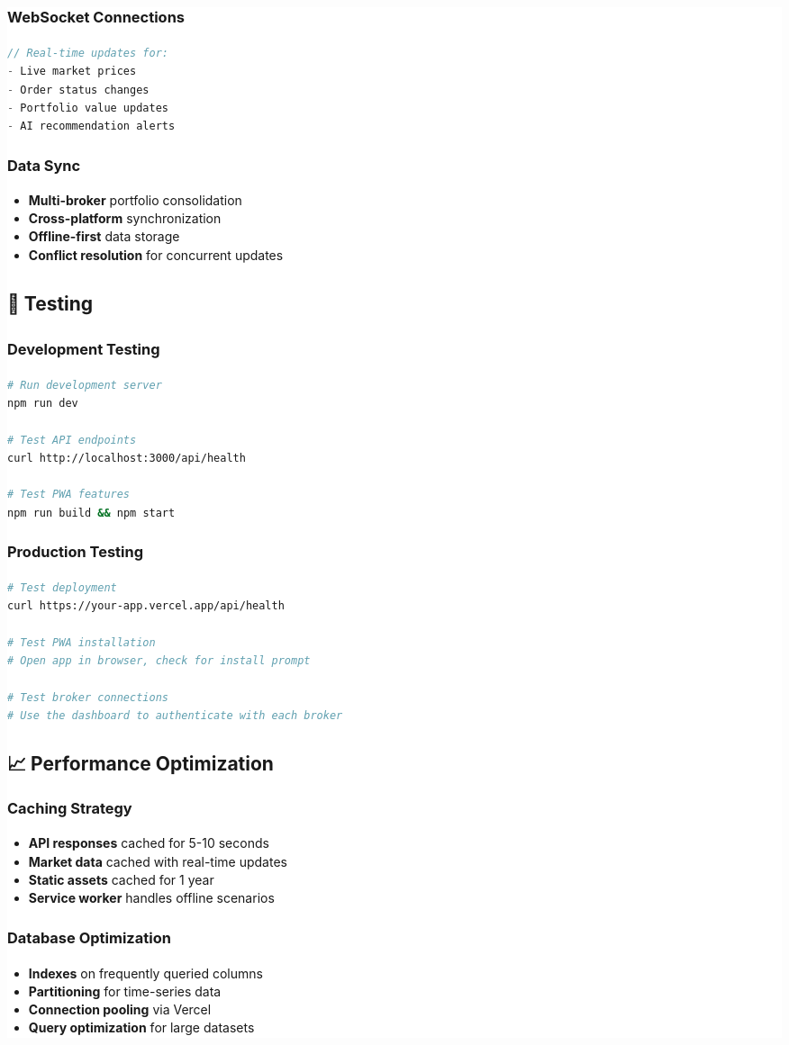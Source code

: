 ### WebSocket Connections
```javascript
// Real-time updates for:
- Live market prices
- Order status changes
- Portfolio value updates
- AI recommendation alerts
```

### Data Sync
- **Multi-broker** portfolio consolidation
- **Cross-platform** synchronization
- **Offline-first** data storage
- **Conflict resolution** for concurrent updates

## 🧪 Testing

### Development Testing
```bash
# Run development server
npm run dev

# Test API endpoints
curl http://localhost:3000/api/health

# Test PWA features
npm run build && npm start
```

### Production Testing
```bash
# Test deployment
curl https://your-app.vercel.app/api/health

# Test PWA installation
# Open app in browser, check for install prompt

# Test broker connections
# Use the dashboard to authenticate with each broker
```

## 📈 Performance Optimization

### Caching Strategy
- **API responses** cached for 5-10 seconds
- **Market data** cached with real-time updates
- **Static assets** cached for 1 year
- **Service worker** handles offline scenarios

### Database Optimization
- **Indexes** on frequently queried columns
- **Partitioning** for time-series data
- **Connection pooling** via Vercel
- **Query optimization** for large datasets
